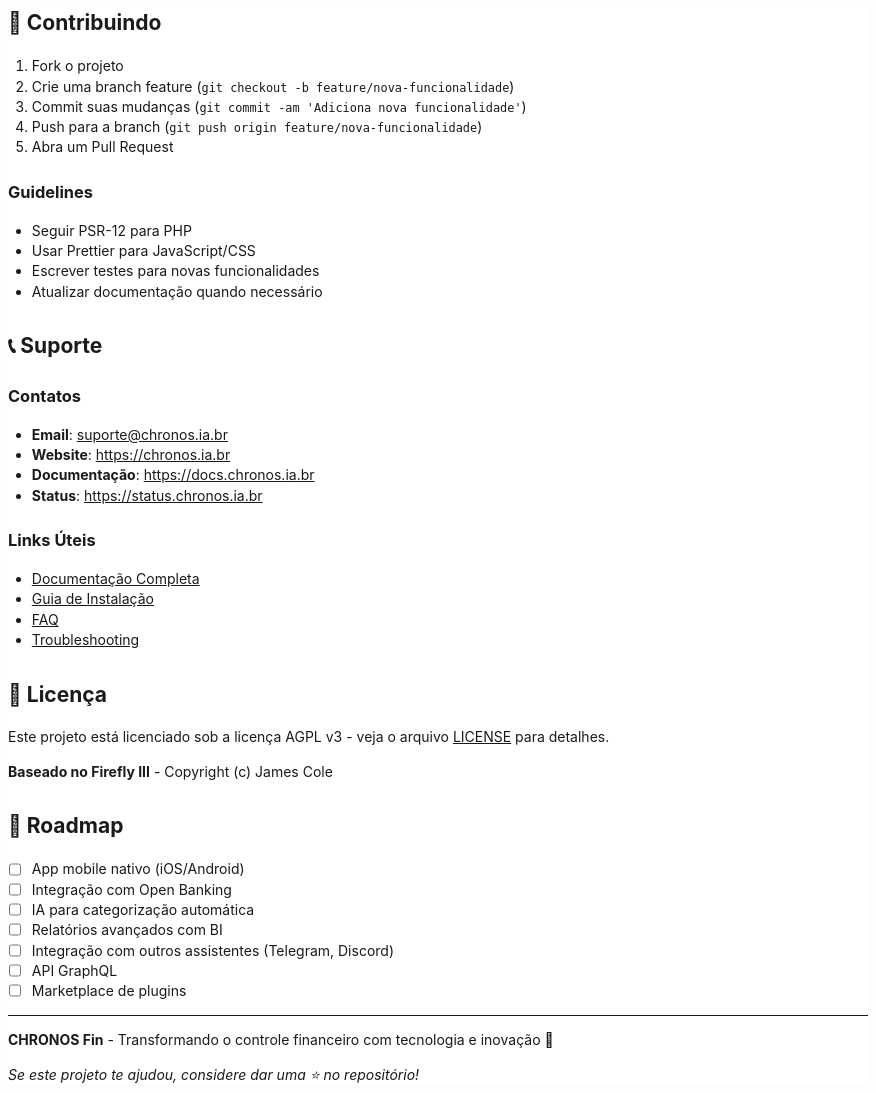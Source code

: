 ## 🤝 Contribuindo

1. Fork o projeto
2. Crie uma branch feature (`git checkout -b feature/nova-funcionalidade`)
3. Commit suas mudanças (`git commit -am 'Adiciona nova funcionalidade'`)
4. Push para a branch (`git push origin feature/nova-funcionalidade`)
5. Abra um Pull Request

### Guidelines
- Seguir PSR-12 para PHP
- Usar Prettier para JavaScript/CSS
- Escrever testes para novas funcionalidades
- Atualizar documentação quando necessário

## 📞 Suporte

### Contatos
- **Email**: suporte@chronos.ia.br
- **Website**: https://chronos.ia.br
- **Documentação**: https://docs.chronos.ia.br
- **Status**: https://status.chronos.ia.br

### Links Úteis
- [Documentação Completa](DEPLOYMENT.md)
- [Guia de Instalação](install-vps.sh)
- [FAQ](docs/FAQ.md)
- [Troubleshooting](docs/TROUBLESHOOTING.md)

## 📝 Licença

Este projeto está licenciado sob a licença AGPL v3 - veja o arquivo [LICENSE](LICENSE) para detalhes.

**Baseado no Firefly III** - Copyright (c) James Cole

## 🎯 Roadmap

- [ ] App mobile nativo (iOS/Android)
- [ ] Integração com Open Banking
- [ ] IA para categorização automática
- [ ] Relatórios avançados com BI
- [ ] Integração com outros assistentes (Telegram, Discord)
- [ ] API GraphQL
- [ ] Marketplace de plugins

---

**CHRONOS Fin** - Transformando o controle financeiro com tecnologia e inovação 🚀

*Se este projeto te ajudou, considere dar uma ⭐ no repositório!*